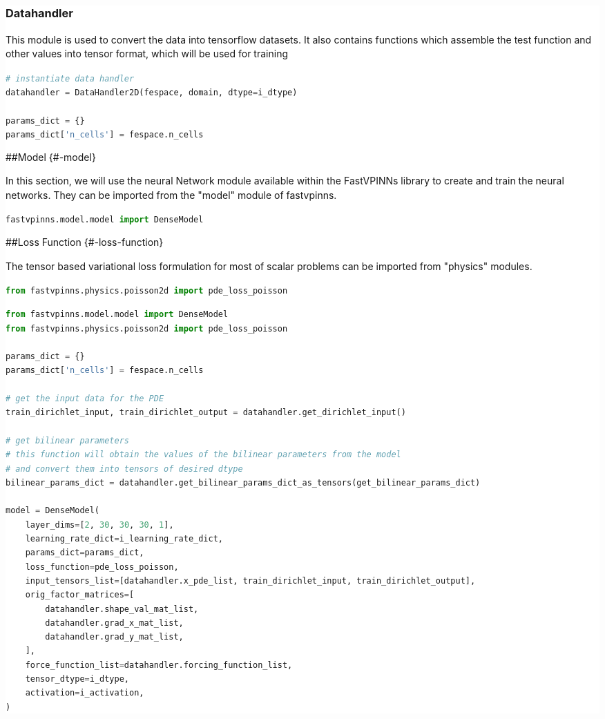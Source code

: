 ### Datahandler

This module is used to convert the data into tensorflow datasets. It
also contains functions which assemble the test function and other
values into tensor format, which will be used for training

``` python
# instantiate data handler
datahandler = DataHandler2D(fespace, domain, dtype=i_dtype)

params_dict = {}
params_dict['n_cells'] = fespace.n_cells
```

##Model {#-model}

In this section, we will use the neural Network module available within
the FastVPINNs library to create and train the neural networks. They can
be imported from the \"model\" module of fastvpinns.

``` python
fastvpinns.model.model import DenseModel
```

##Loss Function {#-loss-function}

The tensor based variational loss formulation for most of scalar
problems can be imported from \"physics\" modules.

``` python
from fastvpinns.physics.poisson2d import pde_loss_poisson
```

``` python
from fastvpinns.model.model import DenseModel
from fastvpinns.physics.poisson2d import pde_loss_poisson

params_dict = {}
params_dict['n_cells'] = fespace.n_cells

# get the input data for the PDE
train_dirichlet_input, train_dirichlet_output = datahandler.get_dirichlet_input()

# get bilinear parameters
# this function will obtain the values of the bilinear parameters from the model
# and convert them into tensors of desired dtype
bilinear_params_dict = datahandler.get_bilinear_params_dict_as_tensors(get_bilinear_params_dict)

model = DenseModel(
    layer_dims=[2, 30, 30, 30, 1],
    learning_rate_dict=i_learning_rate_dict,
    params_dict=params_dict,
    loss_function=pde_loss_poisson,
    input_tensors_list=[datahandler.x_pde_list, train_dirichlet_input, train_dirichlet_output],
    orig_factor_matrices=[
        datahandler.shape_val_mat_list,
        datahandler.grad_x_mat_list,
        datahandler.grad_y_mat_list,
    ],
    force_function_list=datahandler.forcing_function_list,
    tensor_dtype=i_dtype,
    activation=i_activation,
)
```
